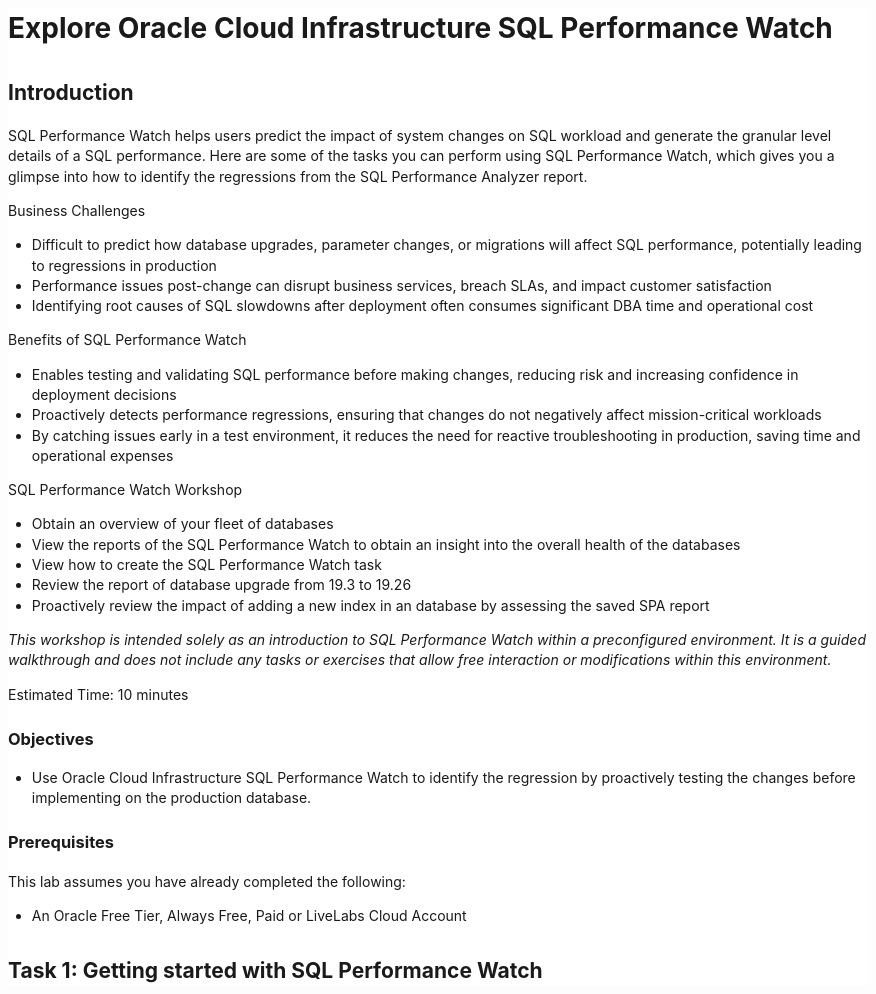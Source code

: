 # Explore Oracle Cloud Infrastructure SQL Performance Watch

## Introduction

SQL Performance Watch helps users predict the impact of system changes on SQL workload and generate the granular level details of a SQL performance. Here are some of the tasks you can perform using SQL Performance Watch, which gives you a glimpse into how to identify the regressions from the SQL Performance Analyzer report.

Business Challenges
-   Difficult to predict how database upgrades, parameter changes, or migrations will affect SQL performance, potentially leading to regressions in production
-   Performance issues post-change can disrupt business services, breach SLAs, and impact customer satisfaction
-   Identifying root causes of SQL slowdowns after deployment often consumes significant DBA time and operational cost

Benefits of SQL Performance Watch
-   Enables testing and validating SQL performance before making changes, reducing risk and increasing confidence in deployment decisions
-   Proactively detects performance regressions, ensuring that changes do not negatively affect mission-critical workloads
-   By catching issues early in a test environment, it reduces the need for reactive troubleshooting in production, saving time and operational expenses


SQL Performance Watch Workshop
-   Obtain an overview of your fleet of databases
-   View the reports of the SQL Performance Watch to obtain an insight into the overall health of the databases
-   View how to create the SQL Performance Watch task
-   Review the report of database upgrade from 19.3 to 19.26
-   Proactively review the impact of adding a new index in an database by assessing the saved SPA report


*This workshop is intended solely as an introduction to SQL Performance Watch within a preconfigured environment. It is a guided walkthrough and does not include any tasks or exercises that allow free interaction or modifications within this environment.*

Estimated Time: 10 minutes

### Objectives

-   Use Oracle Cloud Infrastructure SQL Performance Watch to identify the regression by proactively testing the changes before implementing on the production database.

### Prerequisites

This lab assumes you have already completed the following:
- An Oracle Free Tier, Always Free, Paid or LiveLabs Cloud Account


## Task 1: Getting started with SQL Performance Watch
